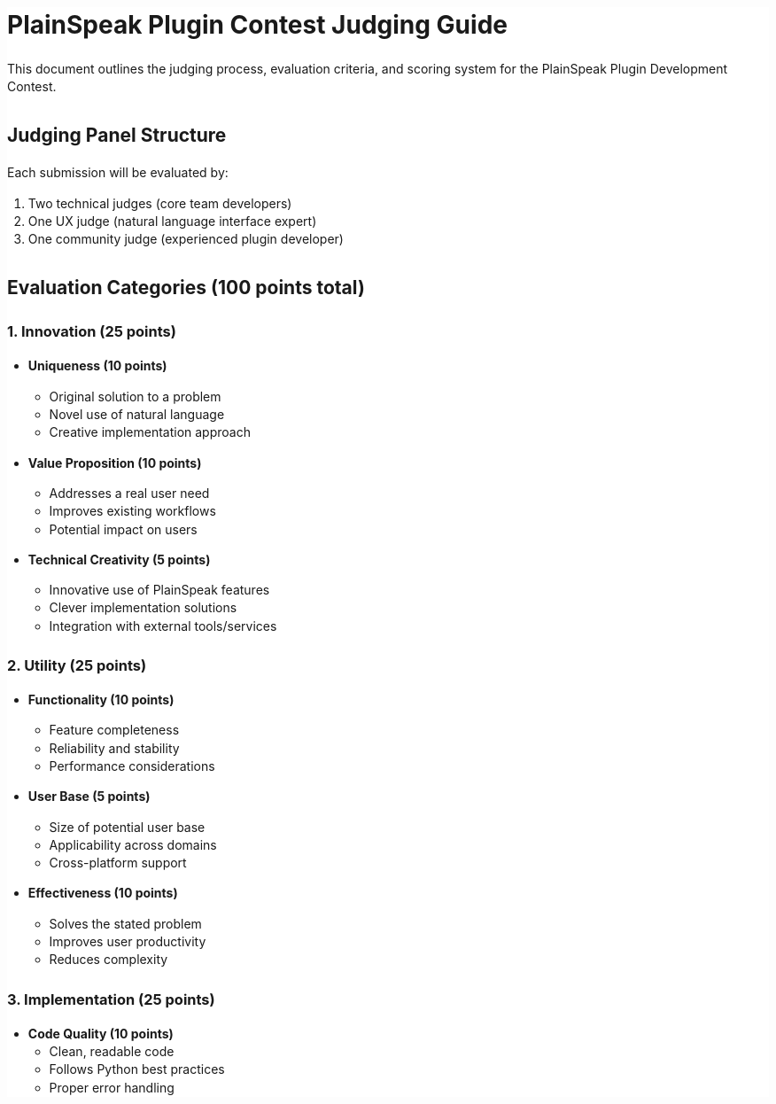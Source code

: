 # PlainSpeak Plugin Contest Judging Guide

This document outlines the judging process, evaluation criteria, and scoring system for the PlainSpeak Plugin Development Contest.

## Judging Panel Structure

Each submission will be evaluated by:
1. Two technical judges (core team developers)
2. One UX judge (natural language interface expert)
3. One community judge (experienced plugin developer)

## Evaluation Categories (100 points total)

### 1. Innovation (25 points)
- **Uniqueness (10 points)**
  - Original solution to a problem
  - Novel use of natural language
  - Creative implementation approach
  
- **Value Proposition (10 points)**
  - Addresses a real user need
  - Improves existing workflows
  - Potential impact on users
  
- **Technical Creativity (5 points)**
  - Innovative use of PlainSpeak features
  - Clever implementation solutions
  - Integration with external tools/services

### 2. Utility (25 points)
- **Functionality (10 points)**
  - Feature completeness
  - Reliability and stability
  - Performance considerations
  
- **User Base (5 points)**
  - Size of potential user base
  - Applicability across domains
  - Cross-platform support
  
- **Effectiveness (10 points)**
  - Solves the stated problem
  - Improves user productivity
  - Reduces complexity

### 3. Implementation (25 points)
- **Code Quality (10 points)**
  - Clean, readable code
  - Follows Python best practices
  - Proper error handling
  
